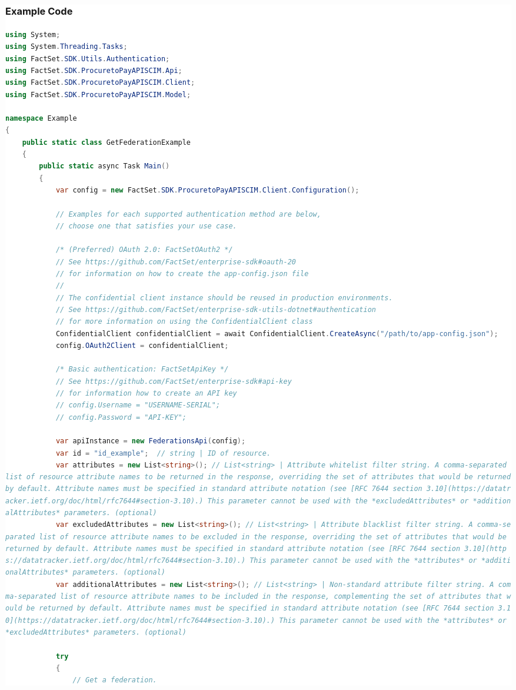 ### Example Code

```csharp
using System;
using System.Threading.Tasks;
using FactSet.SDK.Utils.Authentication;
using FactSet.SDK.ProcuretoPayAPISCIM.Api;
using FactSet.SDK.ProcuretoPayAPISCIM.Client;
using FactSet.SDK.ProcuretoPayAPISCIM.Model;

namespace Example
{
    public static class GetFederationExample
    {
        public static async Task Main()
        {
            var config = new FactSet.SDK.ProcuretoPayAPISCIM.Client.Configuration();

            // Examples for each supported authentication method are below,
            // choose one that satisfies your use case.

            /* (Preferred) OAuth 2.0: FactSetOAuth2 */
            // See https://github.com/FactSet/enterprise-sdk#oauth-20
            // for information on how to create the app-config.json file
            //
            // The confidential client instance should be reused in production environments.
            // See https://github.com/FactSet/enterprise-sdk-utils-dotnet#authentication
            // for more information on using the ConfidentialClient class
            ConfidentialClient confidentialClient = await ConfidentialClient.CreateAsync("/path/to/app-config.json");
            config.OAuth2Client = confidentialClient;

            /* Basic authentication: FactSetApiKey */
            // See https://github.com/FactSet/enterprise-sdk#api-key
            // for information how to create an API key
            // config.Username = "USERNAME-SERIAL";
            // config.Password = "API-KEY";

            var apiInstance = new FederationsApi(config);
            var id = "id_example";  // string | ID of resource.
            var attributes = new List<string>(); // List<string> | Attribute whitelist filter string. A comma-separated list of resource attribute names to be returned in the response, overriding the set of attributes that would be returned by default. Attribute names must be specified in standard attribute notation (see [RFC 7644 section 3.10](https://datatracker.ietf.org/doc/html/rfc7644#section-3.10).) This parameter cannot be used with the *excludedAttributes* or *additionalAttributes* parameters. (optional) 
            var excludedAttributes = new List<string>(); // List<string> | Attribute blacklist filter string. A comma-separated list of resource attribute names to be excluded in the response, overriding the set of attributes that would be returned by default. Attribute names must be specified in standard attribute notation (see [RFC 7644 section 3.10](https://datatracker.ietf.org/doc/html/rfc7644#section-3.10).) This parameter cannot be used with the *attributes* or *additionalAttributes* parameters. (optional) 
            var additionalAttributes = new List<string>(); // List<string> | Non-standard attribute filter string. A comma-separated list of resource attribute names to be included in the response, complementing the set of attributes that would be returned by default. Attribute names must be specified in standard attribute notation (see [RFC 7644 section 3.10](https://datatracker.ietf.org/doc/html/rfc7644#section-3.10).) This parameter cannot be used with the *attributes* or *excludedAttributes* parameters. (optional) 

            try
            {
                // Get a federation.
```